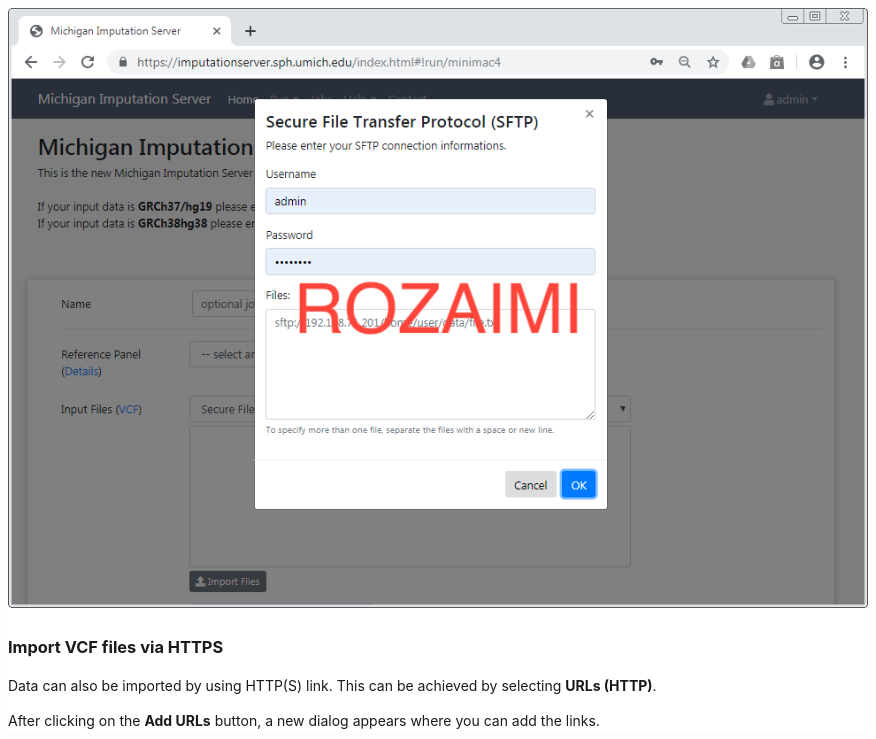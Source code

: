 ![setup](img/gs_4.png)

### Import VCF files via HTTPS

Data can also be imported by using HTTP(S) link. This can be achieved by selecting **URLs (HTTP)**.

After clicking on the **Add URLs** button, a new dialog appears where you can add the links.
